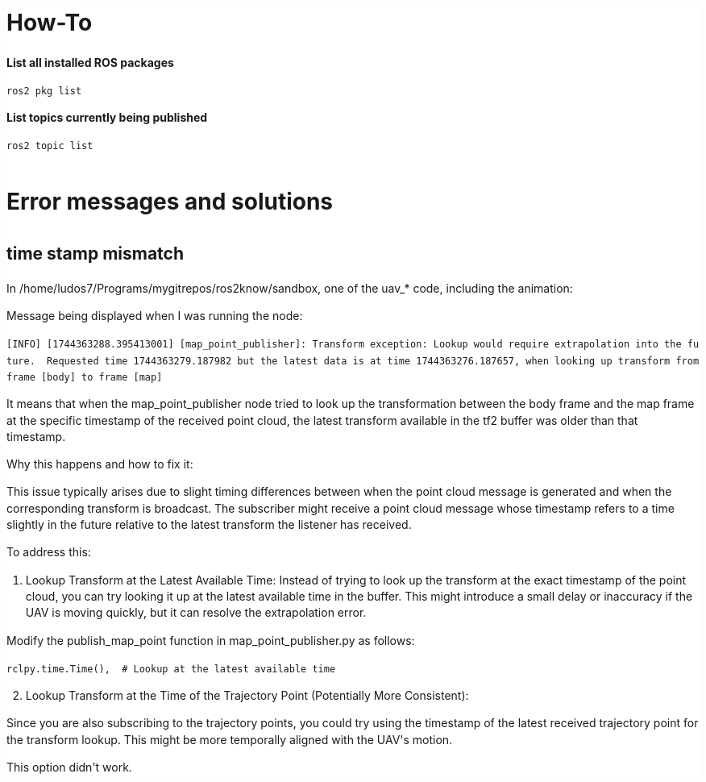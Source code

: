 # How-To

**List all installed ROS packages**

    ros2 pkg list

**List topics currently being published**

    ros2 topic list

# Error messages and solutions

## time stamp mismatch

In /home/ludos7/Programs/mygitrepos/ros2know/sandbox, one of the uav_* code, including the animation:

Message being displayed when I was running the node:

    [INFO] [1744363288.395413001] [map_point_publisher]: Transform exception: Lookup would require extrapolation into the future.  Requested time 1744363279.187982 but the latest data is at time 1744363276.187657, when looking up transform from frame [body] to frame [map]

It means that when the map_point_publisher node tried to look up the transformation between the body frame and the map frame at the specific timestamp of the received point cloud, the latest transform available in the tf2 buffer was older than that timestamp.

Why this happens and how to fix it:

This issue typically arises due to slight timing differences between when the point cloud message is generated and when the corresponding transform is broadcast. The subscriber might receive a point cloud message whose timestamp refers to a time slightly in the future relative to the latest transform the listener has received.

To address this:

1. Lookup Transform at the Latest Available Time:
Instead of trying to look up the transform at the exact timestamp of the point cloud, you can try looking it up at the latest available time in the buffer. This might introduce a small delay or inaccuracy if the UAV is moving quickly, but it can resolve the extrapolation error.

Modify the publish_map_point function in map_point_publisher.py as follows:

    rclpy.time.Time(),  # Lookup at the latest available time

2. Lookup Transform at the Time of the Trajectory Point (Potentially More Consistent):

Since you are also subscribing to the trajectory points, you could try using the timestamp of the latest received trajectory point for the transform lookup. This might be more temporally aligned with the UAV's motion.

This option didn't work. 
